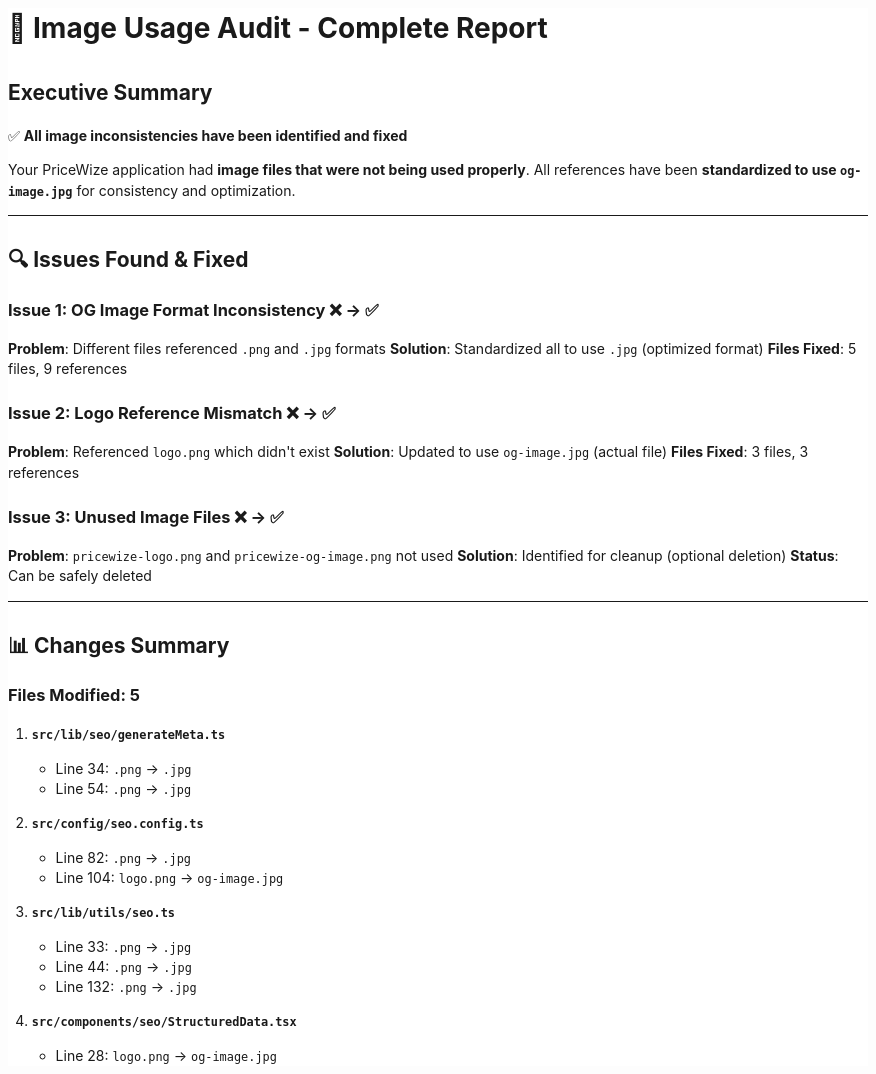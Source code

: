# 🎯 Image Usage Audit - Complete Report

## Executive Summary

✅ **All image inconsistencies have been identified and fixed**

Your PriceWize application had **image files that were not being used properly**. All references have been **standardized to use `og-image.jpg`** for consistency and optimization.

---

## 🔍 Issues Found & Fixed

### Issue 1: OG Image Format Inconsistency ❌ → ✅
**Problem**: Different files referenced `.png` and `.jpg` formats
**Solution**: Standardized all to use `.jpg` (optimized format)
**Files Fixed**: 5 files, 9 references

### Issue 2: Logo Reference Mismatch ❌ → ✅
**Problem**: Referenced `logo.png` which didn't exist
**Solution**: Updated to use `og-image.jpg` (actual file)
**Files Fixed**: 3 files, 3 references

### Issue 3: Unused Image Files ❌ → ✅
**Problem**: `pricewize-logo.png` and `pricewize-og-image.png` not used
**Solution**: Identified for cleanup (optional deletion)
**Status**: Can be safely deleted

---

## 📊 Changes Summary

### Files Modified: 5

1. **`src/lib/seo/generateMeta.ts`**
   - Line 34: `.png` → `.jpg`
   - Line 54: `.png` → `.jpg`

2. **`src/config/seo.config.ts`**
   - Line 82: `.png` → `.jpg`
   - Line 104: `logo.png` → `og-image.jpg`

3. **`src/lib/utils/seo.ts`**
   - Line 33: `.png` → `.jpg`
   - Line 44: `.png` → `.jpg`
   - Line 132: `.png` → `.jpg`

4. **`src/components/seo/StructuredData.tsx`**
   - Line 28: `logo.png` → `og-image.jpg`
